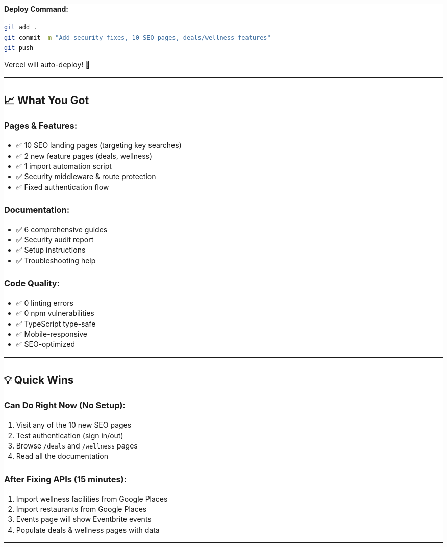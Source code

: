 **Deploy Command:**
```bash
git add .
git commit -m "Add security fixes, 10 SEO pages, deals/wellness features"
git push
```

Vercel will auto-deploy! 🎉

---

## 📈 What You Got

### Pages & Features:
- ✅ 10 SEO landing pages (targeting key searches)
- ✅ 2 new feature pages (deals, wellness)
- ✅ 1 import automation script
- ✅ Security middleware & route protection
- ✅ Fixed authentication flow

### Documentation:
- ✅ 6 comprehensive guides
- ✅ Security audit report
- ✅ Setup instructions
- ✅ Troubleshooting help

### Code Quality:
- ✅ 0 linting errors
- ✅ 0 npm vulnerabilities
- ✅ TypeScript type-safe
- ✅ Mobile-responsive
- ✅ SEO-optimized

---

## 💡 Quick Wins

### Can Do Right Now (No Setup):
1. Visit any of the 10 new SEO pages
2. Test authentication (sign in/out)
3. Browse `/deals` and `/wellness` pages
4. Read all the documentation

### After Fixing APIs (15 minutes):
1. Import wellness facilities from Google Places
2. Import restaurants from Google Places
3. Events page will show Eventbrite events
4. Populate deals & wellness pages with data

---
